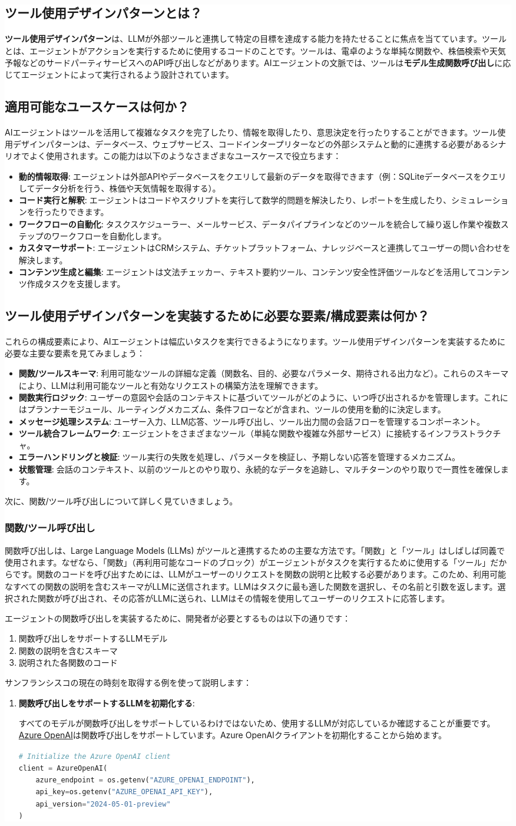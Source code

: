 ## ツール使用デザインパターンとは？

**ツール使用デザインパターン**は、LLMが外部ツールと連携して特定の目標を達成する能力を持たせることに焦点を当てています。ツールとは、エージェントがアクションを実行するために使用するコードのことです。ツールは、電卓のような単純な関数や、株価検索や天気予報などのサードパーティサービスへのAPI呼び出しなどがあります。AIエージェントの文脈では、ツールは**モデル生成関数呼び出し**に応じてエージェントによって実行されるよう設計されています。

## 適用可能なユースケースは何か？

AIエージェントはツールを活用して複雑なタスクを完了したり、情報を取得したり、意思決定を行ったりすることができます。ツール使用デザインパターンは、データベース、ウェブサービス、コードインタープリターなどの外部システムと動的に連携する必要があるシナリオでよく使用されます。この能力は以下のようなさまざまなユースケースで役立ちます：

- **動的情報取得**: エージェントは外部APIやデータベースをクエリして最新のデータを取得できます（例：SQLiteデータベースをクエリしてデータ分析を行う、株価や天気情報を取得する）。
- **コード実行と解釈**: エージェントはコードやスクリプトを実行して数学的問題を解決したり、レポートを生成したり、シミュレーションを行ったりできます。
- **ワークフローの自動化**: タスクスケジューラー、メールサービス、データパイプラインなどのツールを統合して繰り返し作業や複数ステップのワークフローを自動化します。
- **カスタマーサポート**: エージェントはCRMシステム、チケットプラットフォーム、ナレッジベースと連携してユーザーの問い合わせを解決します。
- **コンテンツ生成と編集**: エージェントは文法チェッカー、テキスト要約ツール、コンテンツ安全性評価ツールなどを活用してコンテンツ作成タスクを支援します。

## ツール使用デザインパターンを実装するために必要な要素/構成要素は何か？

これらの構成要素により、AIエージェントは幅広いタスクを実行できるようになります。ツール使用デザインパターンを実装するために必要な主要な要素を見てみましょう：

- **関数/ツールスキーマ**: 利用可能なツールの詳細な定義（関数名、目的、必要なパラメータ、期待される出力など）。これらのスキーマにより、LLMは利用可能なツールと有効なリクエストの構築方法を理解できます。
- **関数実行ロジック**: ユーザーの意図や会話のコンテキストに基づいてツールがどのように、いつ呼び出されるかを管理します。これにはプランナーモジュール、ルーティングメカニズム、条件フローなどが含まれ、ツールの使用を動的に決定します。
- **メッセージ処理システム**: ユーザー入力、LLM応答、ツール呼び出し、ツール出力間の会話フローを管理するコンポーネント。
- **ツール統合フレームワーク**: エージェントをさまざまなツール（単純な関数や複雑な外部サービス）に接続するインフラストラクチャ。
- **エラーハンドリングと検証**: ツール実行の失敗を処理し、パラメータを検証し、予期しない応答を管理するメカニズム。
- **状態管理**: 会話のコンテキスト、以前のツールとのやり取り、永続的なデータを追跡し、マルチターンのやり取りで一貫性を確保します。

次に、関数/ツール呼び出しについて詳しく見ていきましょう。

### 関数/ツール呼び出し

関数呼び出しは、Large Language Models (LLMs) がツールと連携するための主要な方法です。「関数」と「ツール」はしばしば同義で使用されます。なぜなら、「関数」（再利用可能なコードのブロック）がエージェントがタスクを実行するために使用する「ツール」だからです。関数のコードを呼び出すためには、LLMがユーザーのリクエストを関数の説明と比較する必要があります。このため、利用可能なすべての関数の説明を含むスキーマがLLMに送信されます。LLMはタスクに最も適した関数を選択し、その名前と引数を返します。選択された関数が呼び出され、その応答がLLMに送られ、LLMはその情報を使用してユーザーのリクエストに応答します。

エージェントの関数呼び出しを実装するために、開発者が必要とするものは以下の通りです：

1. 関数呼び出しをサポートするLLMモデル
2. 関数の説明を含むスキーマ
3. 説明された各関数のコード

サンフランシスコの現在の時刻を取得する例を使って説明します：

1. **関数呼び出しをサポートするLLMを初期化する**:

    すべてのモデルが関数呼び出しをサポートしているわけではないため、使用するLLMが対応しているか確認することが重要です。<a href="https://learn.microsoft.com/azure/ai-services/openai/how-to/function-calling" target="_blank">Azure OpenAI</a>は関数呼び出しをサポートしています。Azure OpenAIクライアントを初期化することから始めます。

    ```python
    # Initialize the Azure OpenAI client
    client = AzureOpenAI(
        azure_endpoint = os.getenv("AZURE_OPENAI_ENDPOINT"), 
        api_key=os.getenv("AZURE_OPENAI_API_KEY"),  
        api_version="2024-05-01-preview"
    )
    ```
